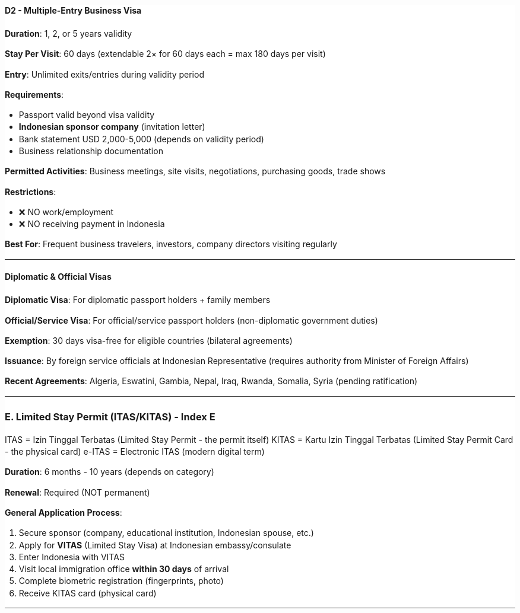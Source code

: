
#### D2 - Multiple-Entry Business Visa

**Duration**: 1, 2, or 5 years validity

**Stay Per Visit**: 60 days (extendable 2× for 60 days each = max 180 days per visit)

**Entry**: Unlimited exits/entries during validity period

**Requirements**:
- Passport valid beyond visa validity
- **Indonesian sponsor company** (invitation letter)
- Bank statement USD 2,000-5,000 (depends on validity period)
- Business relationship documentation

**Permitted Activities**: Business meetings, site visits, negotiations, purchasing goods, trade shows

**Restrictions**:
- ❌ NO work/employment
- ❌ NO receiving payment in Indonesia

**Best For**: Frequent business travelers, investors, company directors visiting regularly

---

#### Diplomatic & Official Visas

**Diplomatic Visa**: For diplomatic passport holders + family members

**Official/Service Visa**: For official/service passport holders (non-diplomatic government duties)

**Exemption**: 30 days visa-free for eligible countries (bilateral agreements)

**Issuance**: By foreign service officials at Indonesian Representative (requires authority from Minister of Foreign Affairs)

**Recent Agreements**: Algeria, Eswatini, Gambia, Nepal, Iraq, Rwanda, Somalia, Syria (pending ratification)

---

### E. Limited Stay Permit (ITAS/KITAS) - Index E

ITAS = Izin Tinggal Terbatas (Limited Stay Permit - the permit itself)
KITAS = Kartu Izin Tinggal Terbatas (Limited Stay Permit Card - the physical card)
e-ITAS = Electronic ITAS (modern digital term)

**Duration**: 6 months - 10 years (depends on category)

**Renewal**: Required (NOT permanent)

**General Application Process**:
1. Secure sponsor (company, educational institution, Indonesian spouse, etc.)
2. Apply for **VITAS** (Limited Stay Visa) at Indonesian embassy/consulate
3. Enter Indonesia with VITAS
4. Visit local immigration office **within 30 days** of arrival
5. Complete biometric registration (fingerprints, photo)
6. Receive KITAS card (physical card)

---